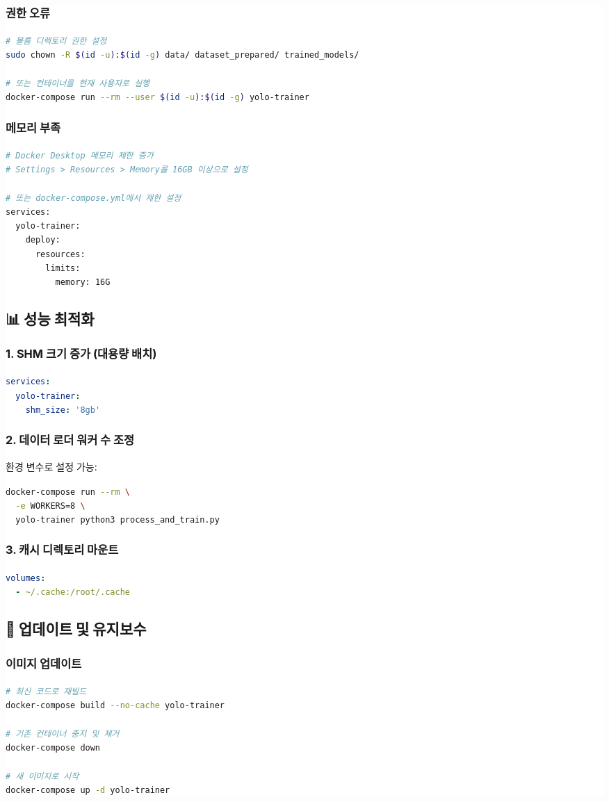 ### 권한 오류
```bash
# 볼륨 디렉토리 권한 설정
sudo chown -R $(id -u):$(id -g) data/ dataset_prepared/ trained_models/

# 또는 컨테이너를 현재 사용자로 실행
docker-compose run --rm --user $(id -u):$(id -g) yolo-trainer
```

### 메모리 부족
```bash
# Docker Desktop 메모리 제한 증가
# Settings > Resources > Memory를 16GB 이상으로 설정

# 또는 docker-compose.yml에서 제한 설정
services:
  yolo-trainer:
    deploy:
      resources:
        limits:
          memory: 16G
```

## 📊 성능 최적화

### 1. SHM 크기 증가 (대용량 배치)
```yaml
services:
  yolo-trainer:
    shm_size: '8gb'
```

### 2. 데이터 로더 워커 수 조정
환경 변수로 설정 가능:
```bash
docker-compose run --rm \
  -e WORKERS=8 \
  yolo-trainer python3 process_and_train.py
```

### 3. 캐시 디렉토리 마운트
```yaml
volumes:
  - ~/.cache:/root/.cache
```

## 🔄 업데이트 및 유지보수

### 이미지 업데이트
```bash
# 최신 코드로 재빌드
docker-compose build --no-cache yolo-trainer

# 기존 컨테이너 중지 및 제거
docker-compose down

# 새 이미지로 시작
docker-compose up -d yolo-trainer
```
